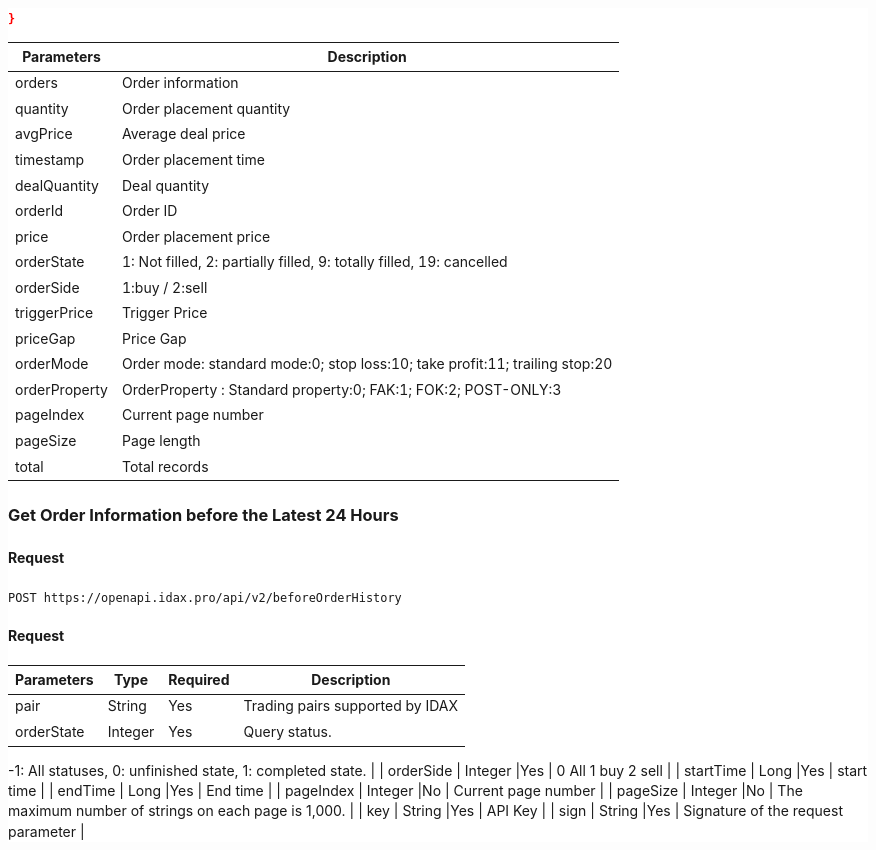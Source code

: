 ```json
}
```

| Parameters         |         Description         |
|---------------|--------------------|
| orders	| Order information | 
| quantity	| Order placement quantity | 
| avgPrice	| Average deal price | 
| timestamp	| Order placement time | 
| dealQuantity	| Deal quantity | 
| orderId	| Order ID | 
| price	| Order placement price | 
| orderState	| 1: Not filled, 2: partially filled, 9: totally filled, 19: cancelled | 
| orderSide	| 1:buy / 2:sell | 
| triggerPrice	| Trigger Price | 
| priceGap	| Price Gap | 
| orderMode	| Order mode: standard mode:0; stop loss:10; take profit:11; trailing stop:20 | 
| orderProperty	| OrderProperty : Standard property:0; FAK:1; FOK:2; POST-ONLY:3 | 
| pageIndex	| Current page number | 
| pageSize	| 	Page length | 
| total	| Total records | 

### Get Order Information before the Latest 24 Hours

#### Request

`POST https://openapi.idax.pro/api/v2/beforeOrderHistory`




#### Request

| Parameters        | Type | Required |         Description         |
|---------------|----------|----------|--------------------|
| pair	 | String	|Yes	| Trading pairs supported by IDAX |
| orderState	| Integer	|Yes	| Query status.
-1: All statuses,
0: unfinished state,
1: completed state. |
| orderSide	| Integer	|Yes	| 0 All 1 buy 2 sell |
| startTime	| Long	|Yes	| start time |
| endTime	| Long	|Yes	| End time |
| pageIndex	| Integer	|No	| Current page number |
| pageSize	| Integer	|No	| The maximum number of strings on each page is 1,000. |
| key	| String	|Yes	| API Key |
| sign	| String	|Yes	| Signature of the request parameter |